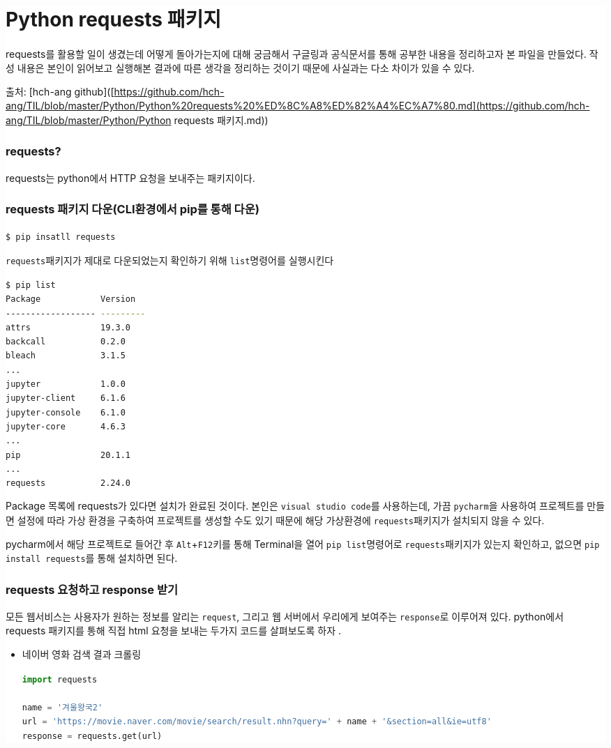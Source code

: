# Python requests 패키지

requests를 활용할 일이 생겼는데 어떻게 돌아가는지에 대해 궁금해서 구글링과 공식문서를 통해 공부한 내용을 정리하고자 본 파일을 만들었다. 작성 내용은 본인이 읽어보고 실행해본 결과에 따른 생각을 정리하는 것이기 때문에 사실과는 다소 차이가 있을 수 있다.



출처: [hch-ang github]([https://github.com/hch-ang/TIL/blob/master/Python/Python%20requests%20%ED%8C%A8%ED%82%A4%EC%A7%80.md](https://github.com/hch-ang/TIL/blob/master/Python/Python requests 패키지.md))

### requests?

requests는 python에서 HTTP 요청을 보내주는 패키지이다.

### requests 패키지 다운(CLI환경에서 pip를 통해 다운)

```bash
$ pip insatll requests
```

`requests`패키지가 제대로 다운되었는지 확인하기 위해 `list`명령어를 실행시킨다

```bash
$ pip list
Package            Version
------------------ ---------
attrs              19.3.0   
backcall           0.2.0    
bleach             3.1.5    
...
jupyter            1.0.0
jupyter-client     6.1.6
jupyter-console    6.1.0
jupyter-core       4.6.3
...
pip                20.1.1
...
requests           2.24.0
```

Package 목록에 requests가 있다면 설치가 완료된 것이다. 본인은 `visual studio code`를 사용하는데, 가끔 `pycharm`을 사용하여 프로젝트를 만들면 설정에 따라 가상 환경을 구축하여 프로젝트를 생성할 수도 있기 때문에 해당 가상환경에 `requests`패키지가 설치되지 않을 수 있다.

pycharm에서 해당 프로젝트로 들어간 후 `Alt`+`F12`키를 통해 Terminal을 열어 `pip list`명령어로 `requests`패키지가 있는지 확인하고, 없으면 `pip install requests`를 통해 설치하면 된다.



### requests 요청하고 response 받기

모든 웹서비스는 사용자가 원하는 정보를 알리는 `request`, 그리고 웹 서버에서 우리에게 보여주는 `response`로 이루어져 있다. python에서 requests 패키지를 통해 직접 html 요청을 보내는 두가지 코드를 살펴보도록 하자 .

- 네이버 영화 검색 결과 크롤링

  ```python
  import requests
  
  name = '겨울왕국2'
  url = 'https://movie.naver.com/movie/search/result.nhn?query=' + name + '&section=all&ie=utf8'
  response = requests.get(url)
  ```
  